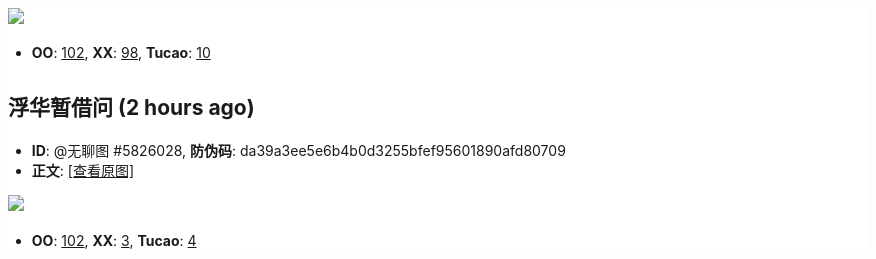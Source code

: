 ![](https://img.toto.im/mw600/9b61e9edgy1hx7f121mz4j20fa0c73yy.jpg)
- **OO**: [102](https://jandan.net/t/5825588#tucao-like), **XX**: [98](https://jandan.net/t/5825588#tucao-unlike), **Tucao**: [10](https://jandan.net/t/5825588#tucao-list)

## 浮华暂借问 (2 hours ago) 

- **ID**: @无聊图 #5826028, **防伪码**: da39a3ee5e6b4b0d3255bfef95601890afd80709
- **正文**: [[查看原图]](//img.toto.im/large/008F0GIEly1hx8rs5fnigg30dc0a0hdy.gif)  

![](https://img.toto.im/large/008F0GIEly1hx8rs5fnigg30dc0a0hdy.gif)
- **OO**: [102](https://jandan.net/t/5826028#tucao-like), **XX**: [3](https://jandan.net/t/5826028#tucao-unlike), **Tucao**: [4](https://jandan.net/t/5826028#tucao-list)

